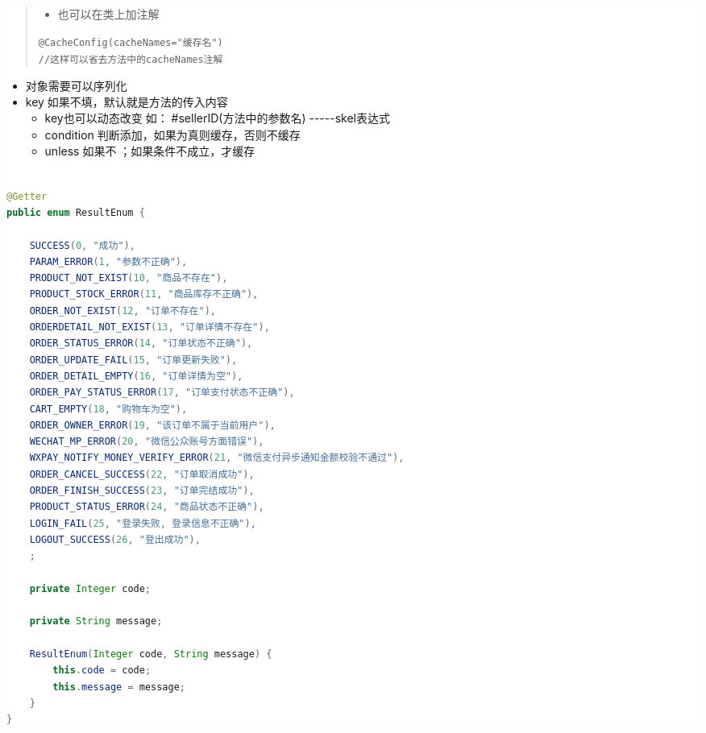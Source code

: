 > * 也可以在类上加注解
>
> ```
> @CacheConfig(cacheNames="缓存名")
> //这样可以省去方法中的cacheNames注解
> ```
>
> 

* 对象需要可以序列化 
* key 如果不填，默认就是方法的传入内容
  * key也可以动态改变  如： #sellerID(方法中的参数名)   -----skel表达式
  * condition  判断添加，如果为真则缓存，否则不缓存
  * unless 如果不 ；如果条件不成立，才缓存

```java

@Getter
public enum ResultEnum {

    SUCCESS(0, "成功"),
    PARAM_ERROR(1, "参数不正确"),
    PRODUCT_NOT_EXIST(10, "商品不存在"),
    PRODUCT_STOCK_ERROR(11, "商品库存不正确"),
    ORDER_NOT_EXIST(12, "订单不存在"),
    ORDERDETAIL_NOT_EXIST(13, "订单详情不存在"),
    ORDER_STATUS_ERROR(14, "订单状态不正确"),
    ORDER_UPDATE_FAIL(15, "订单更新失败"),
    ORDER_DETAIL_EMPTY(16, "订单详情为空"),
    ORDER_PAY_STATUS_ERROR(17, "订单支付状态不正确"),
    CART_EMPTY(18, "购物车为空"),
    ORDER_OWNER_ERROR(19, "该订单不属于当前用户"),
    WECHAT_MP_ERROR(20, "微信公众账号方面错误"),
    WXPAY_NOTIFY_MONEY_VERIFY_ERROR(21, "微信支付异步通知金额校验不通过"),
    ORDER_CANCEL_SUCCESS(22, "订单取消成功"),
    ORDER_FINISH_SUCCESS(23, "订单完结成功"),
    PRODUCT_STATUS_ERROR(24, "商品状态不正确"),
    LOGIN_FAIL(25, "登录失败, 登录信息不正确"),
    LOGOUT_SUCCESS(26, "登出成功"),
    ;

    private Integer code;

    private String message;

    ResultEnum(Integer code, String message) {
        this.code = code;
        this.message = message;
    }
}
```

